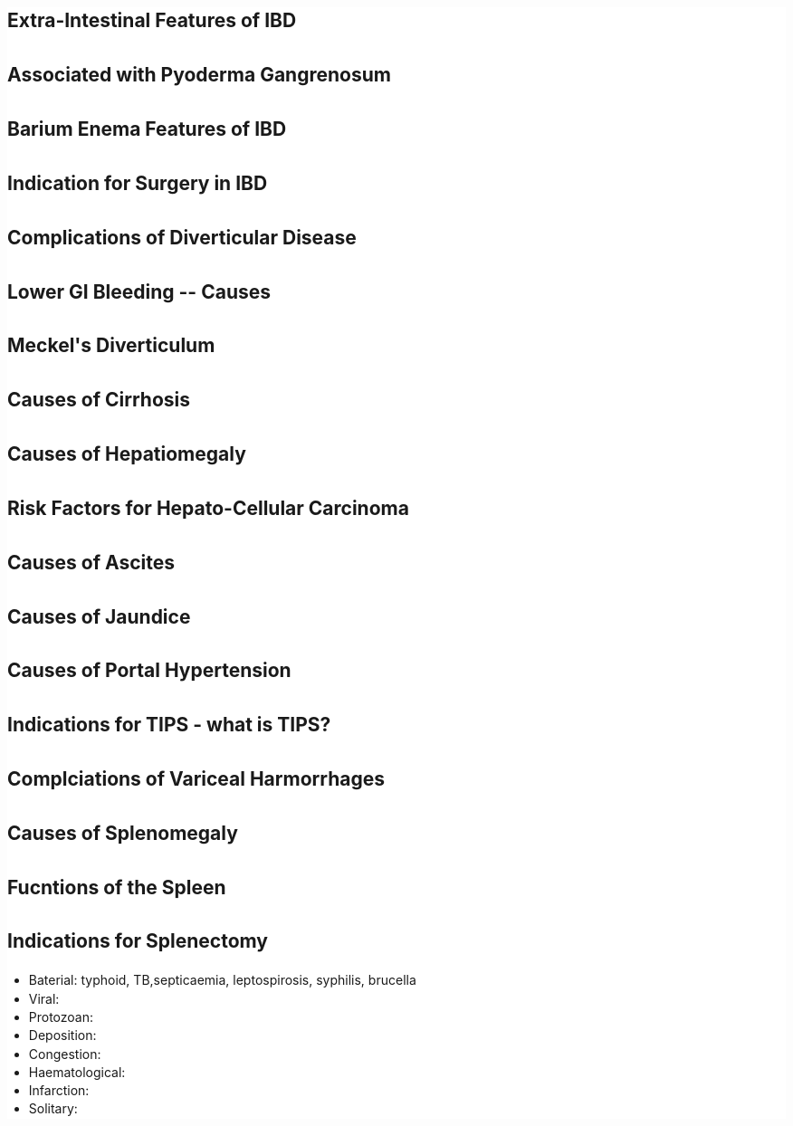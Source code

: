 ## Extra-Intestinal Features of IBD

## Associated with Pyoderma Gangrenosum

## Barium Enema Features of IBD

## Indication for Surgery in IBD

## Complications of Diverticular Disease

## Lower GI Bleeding -- Causes

## Meckel's Diverticulum

## Causes of Cirrhosis

## Causes of Hepatiomegaly

## Risk Factors for Hepato-Cellular Carcinoma

## Causes of Ascites

## Causes of Jaundice

## Causes of Portal Hypertension

## Indications for TIPS - what is TIPS?

## Complciations of Variceal Harmorrhages

## Causes of Splenomegaly

## Fucntions of the Spleen

## Indications for Splenectomy
- Baterial: typhoid, TB,septicaemia, leptospirosis, syphilis, brucella
- Viral:
- Protozoan: 
- Deposition:
- Congestion:
- Haematological:
- Infarction:
- Solitary:
